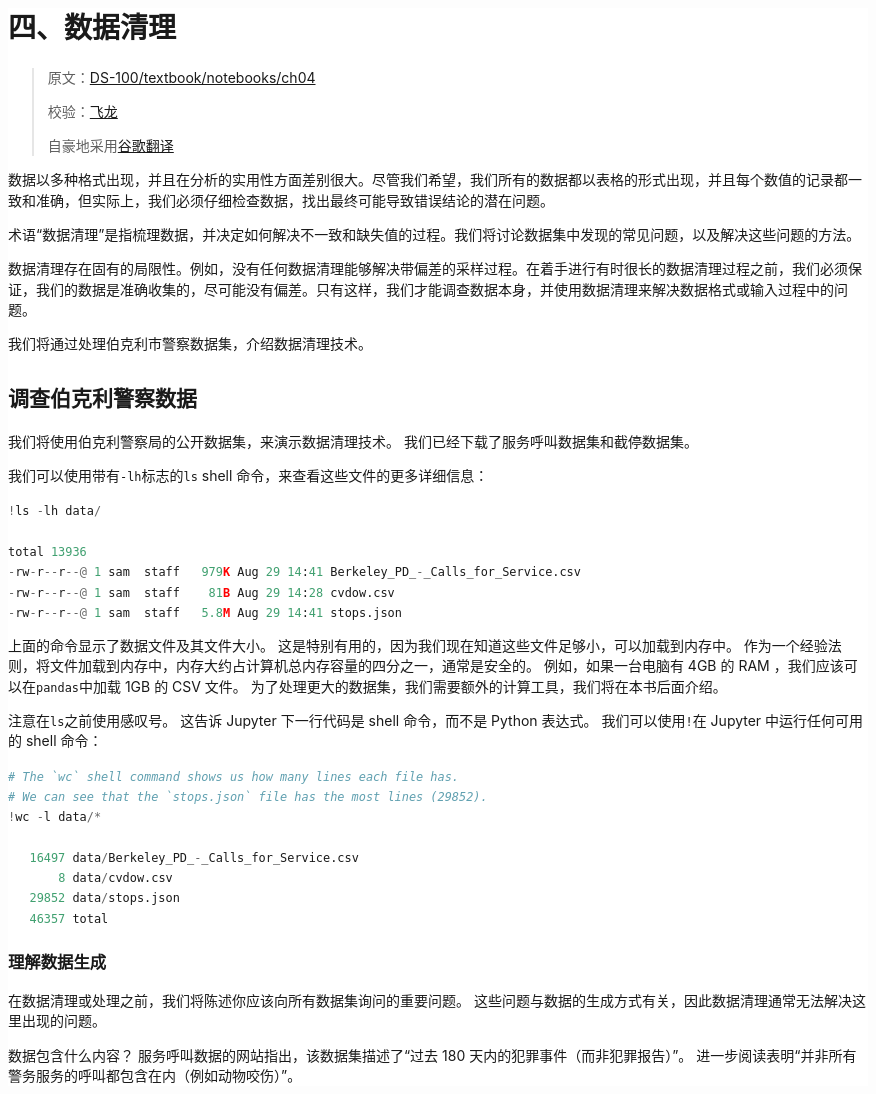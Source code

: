 # 四、数据清理

> 原文：[DS-100/textbook/notebooks/ch04](https://nbviewer.jupyter.org/github/DS-100/textbook/tree/master/notebooks/ch04/)
> 
> 校验：[飞龙](https://github.com/wizardforcel)
> 
> 自豪地采用[谷歌翻译](https://translate.google.cn/)

数据以多种格式出现，并且在分析的实用性方面差别很大。尽管我们希望，我们所有的数据都以表格的形式出现，并且每个数值的记录都一致和准确，但实际上，我们必须仔细检查数据，找出最终可能导致错误结论的潜在问题。

术语“数据清理”是指梳理数据，并决定如何解决不一致和缺失值的过程。我们将讨论数据集中发现的常见问题，以及解决这些问题的方法。

数据清理存在固有的局限性。例如，没有任何数据清理能够解决带偏差的采样过程。在着手进行有时很长的数据清理过程之前，我们必须保证，我们的数据是准确收集的，尽可能没有偏差。只有这样，我们才能调查数据本身，并使用数据清理来解决数据格式或输入过程中的问题。

我们将通过处理伯克利市警察数据集，介绍数据清理技术。

## 调查伯克利警察数据

我们将使用伯克利警察局的公开数据集，来演示数据清理技术。 我们已经下载了服务呼叫数据集和截停数据集。

我们可以使用带有`-lh`标志的`ls` shell 命令，来查看这些文件的更多详细信息：

```py
!ls -lh data/

total 13936
-rw-r--r--@ 1 sam  staff   979K Aug 29 14:41 Berkeley_PD_-_Calls_for_Service.csv
-rw-r--r--@ 1 sam  staff    81B Aug 29 14:28 cvdow.csv
-rw-r--r--@ 1 sam  staff   5.8M Aug 29 14:41 stops.json
```

上面的命令显示了数据文件及其文件大小。 这是特别有用的，因为我们现在知道这些文件足够小，可以加载到内存中。 作为一个经验法则，将文件加载到内存中，内存大约占计算机总内存容量的四分之一，通常是安全的。 例如，如果一台电脑有 4GB 的 RAM ，我们应该可以在`pandas`中加载 1GB 的 CSV 文件。 为了处理更大的数据集，我们需要额外的计算工具，我们将在本书后面介绍。

注意在`ls`之前使用感叹号。 这告诉 Jupyter 下一行代码是 shell 命令，而不是 Python 表达式。 我们可以使用`!`在 Jupyter 中运行任何可用的 shell 命令：

```py
# The `wc` shell command shows us how many lines each file has.
# We can see that the `stops.json` file has the most lines (29852).
!wc -l data/*

   16497 data/Berkeley_PD_-_Calls_for_Service.csv
       8 data/cvdow.csv
   29852 data/stops.json
   46357 total
```

### 理解数据生成

在数据清理或处理之前，我们将陈述你应该向所有数据集询问的重要问题。 这些问题与数据的生成方式有关，因此数据清理通常无法解决这里出现的问题。

数据包含什么内容？ 服务呼叫数据的网站指出，该数据集描述了“过去 180 天内的犯罪事件（而非犯罪报告）”。 进一步阅读表明“并非所有警务服务的呼叫都包含在内（例如动物咬伤）”。
